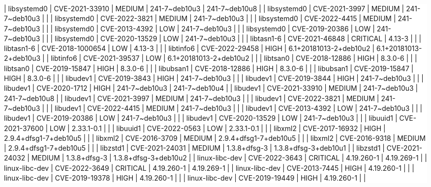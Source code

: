 | libsystemd0         |    CVE-2021-33910   |   MEDIUM  |  241-7~deb10u3 | 241-7~deb10u8 |
| libsystemd0         |    CVE-2021-3997   |   MEDIUM  |  241-7~deb10u3 |  |
| libsystemd0         |    CVE-2022-3821   |   MEDIUM  |  241-7~deb10u3 |  |
| libsystemd0         |    CVE-2022-4415   |   MEDIUM  |  241-7~deb10u3 |  |
| libsystemd0         |    CVE-2013-4392   |   LOW  |  241-7~deb10u3 |  |
| libsystemd0         |    CVE-2019-20386   |   LOW  |  241-7~deb10u3 |  |
| libsystemd0         |    CVE-2020-13529   |   LOW  |  241-7~deb10u3 |  |
| libtasn1-6         |    CVE-2021-46848   |   CRITICAL  |  4.13-3 |  |
| libtasn1-6         |    CVE-2018-1000654   |   LOW  |  4.13-3 |  |
| libtinfo6         |    CVE-2022-29458   |   HIGH  |  6.1+20181013-2+deb10u2 | 6.1+20181013-2+deb10u3 |
| libtinfo6         |    CVE-2021-39537   |   LOW  |  6.1+20181013-2+deb10u2 |  |
| libtsan0         |    CVE-2018-12886   |   HIGH  |  8.3.0-6 |  |
| libtsan0         |    CVE-2019-15847   |   HIGH  |  8.3.0-6 |  |
| libubsan1         |    CVE-2018-12886   |   HIGH  |  8.3.0-6 |  |
| libubsan1         |    CVE-2019-15847   |   HIGH  |  8.3.0-6 |  |
| libudev1         |    CVE-2019-3843   |   HIGH  |  241-7~deb10u3 |  |
| libudev1         |    CVE-2019-3844   |   HIGH  |  241-7~deb10u3 |  |
| libudev1         |    CVE-2020-1712   |   HIGH  |  241-7~deb10u3 | 241-7~deb10u4 |
| libudev1         |    CVE-2021-33910   |   MEDIUM  |  241-7~deb10u3 | 241-7~deb10u8 |
| libudev1         |    CVE-2021-3997   |   MEDIUM  |  241-7~deb10u3 |  |
| libudev1         |    CVE-2022-3821   |   MEDIUM  |  241-7~deb10u3 |  |
| libudev1         |    CVE-2022-4415   |   MEDIUM  |  241-7~deb10u3 |  |
| libudev1         |    CVE-2013-4392   |   LOW  |  241-7~deb10u3 |  |
| libudev1         |    CVE-2019-20386   |   LOW  |  241-7~deb10u3 |  |
| libudev1         |    CVE-2020-13529   |   LOW  |  241-7~deb10u3 |  |
| libuuid1         |    CVE-2021-37600   |   LOW  |  2.33.1-0.1 |  |
| libuuid1         |    CVE-2022-0563   |   LOW  |  2.33.1-0.1 |  |
| libxml2         |    CVE-2017-16932   |   HIGH  |  2.9.4+dfsg1-7+deb10u5 |  |
| libxml2         |    CVE-2016-3709   |   MEDIUM  |  2.9.4+dfsg1-7+deb10u5 |  |
| libxml2         |    CVE-2016-9318   |   MEDIUM  |  2.9.4+dfsg1-7+deb10u5 |  |
| libzstd1         |    CVE-2021-24031   |   MEDIUM  |  1.3.8+dfsg-3 | 1.3.8+dfsg-3+deb10u1 |
| libzstd1         |    CVE-2021-24032   |   MEDIUM  |  1.3.8+dfsg-3 | 1.3.8+dfsg-3+deb10u2 |
| linux-libc-dev         |    CVE-2022-3643   |   CRITICAL  |  4.19.260-1 | 4.19.269-1 |
| linux-libc-dev         |    CVE-2022-3649   |   CRITICAL  |  4.19.260-1 | 4.19.269-1 |
| linux-libc-dev         |    CVE-2013-7445   |   HIGH  |  4.19.260-1 |  |
| linux-libc-dev         |    CVE-2019-19378   |   HIGH  |  4.19.260-1 |  |
| linux-libc-dev         |    CVE-2019-19449   |   HIGH  |  4.19.260-1 |  |
